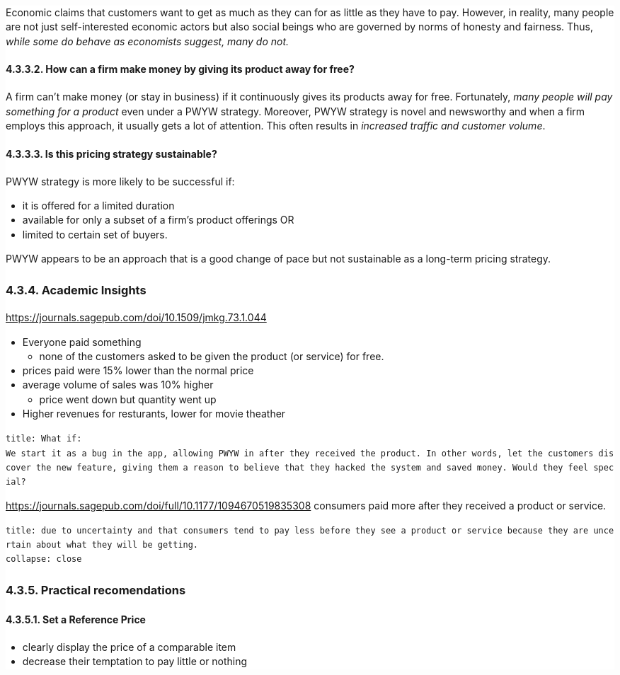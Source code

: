 Economic claims that customers want to get as much as they can for as little as they have to pay. However, in reality, many people are not just self-interested economic actors but also social beings who are governed by norms of honesty and fairness. Thus, *while some do behave as economists suggest, many do not.* 

#### 4.3.3.2. How can a firm make money by giving its product away for free?
A firm can’t make money (or stay in business) if it continuously gives its products away for free. Fortunately, *many people will pay something for a product* even under a PWYW strategy. Moreover, PWYW strategy is novel and newsworthy and when a firm employs this approach, it usually gets a lot of attention. This often results in *increased traffic and customer volume*.


#### 4.3.3.3. Is this pricing strategy sustainable?
PWYW strategy is more likely to be successful if:
- it is offered for a limited duration
- available for only a subset of a firm’s product offerings
OR
- limited to certain set of buyers. 

PWYW appears to be an approach that is a good change of pace but not sustainable as a long-term pricing strategy.

### 4.3.4. Academic Insights
https://journals.sagepub.com/doi/10.1509/jmkg.73.1.044
- Everyone paid something
	- none of the customers asked to be given 
the product (or service) for free.
- prices paid were 15% lower than the normal price
- average volume of sales was 10% higher
	-  price went down but quantity went up
- Higher revenues for resturants, lower for movie theather

```ad-question
title: What if:
We start it as a bug in the app, allowing PWYW in after they received the product. In other words, let the customers discover the new feature, giving them a reason to believe that they hacked the system and saved money. Would they feel special?
```

https://journals.sagepub.com/doi/full/10.1177/1094670519835308
consumers paid more after they received a product or service. 

```ad-warning
title: due to uncertainty and that consumers tend to pay less before they see a product or service because they are uncertain about what they will be getting.
collapse: close
```

### 4.3.5. Practical recomendations
#### 4.3.5.1. Set a Reference Price
- clearly display the price of a comparable item
- decrease their temptation to pay little or nothing
